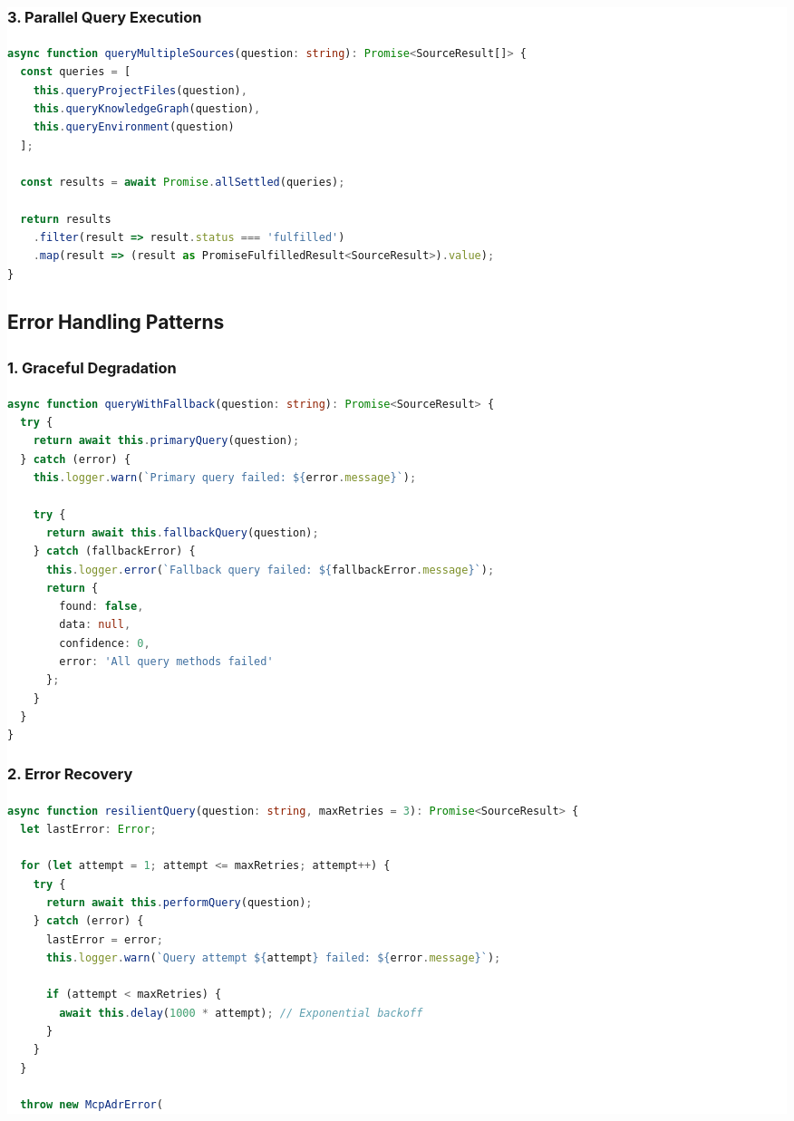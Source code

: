 ### 3. Parallel Query Execution

```typescript
async function queryMultipleSources(question: string): Promise<SourceResult[]> {
  const queries = [
    this.queryProjectFiles(question),
    this.queryKnowledgeGraph(question),
    this.queryEnvironment(question)
  ];
  
  const results = await Promise.allSettled(queries);
  
  return results
    .filter(result => result.status === 'fulfilled')
    .map(result => (result as PromiseFulfilledResult<SourceResult>).value);
}
```

## Error Handling Patterns

### 1. Graceful Degradation

```typescript
async function queryWithFallback(question: string): Promise<SourceResult> {
  try {
    return await this.primaryQuery(question);
  } catch (error) {
    this.logger.warn(`Primary query failed: ${error.message}`);
    
    try {
      return await this.fallbackQuery(question);
    } catch (fallbackError) {
      this.logger.error(`Fallback query failed: ${fallbackError.message}`);
      return {
        found: false,
        data: null,
        confidence: 0,
        error: 'All query methods failed'
      };
    }
  }
}
```

### 2. Error Recovery

```typescript
async function resilientQuery(question: string, maxRetries = 3): Promise<SourceResult> {
  let lastError: Error;
  
  for (let attempt = 1; attempt <= maxRetries; attempt++) {
    try {
      return await this.performQuery(question);
    } catch (error) {
      lastError = error;
      this.logger.warn(`Query attempt ${attempt} failed: ${error.message}`);
      
      if (attempt < maxRetries) {
        await this.delay(1000 * attempt); // Exponential backoff
      }
    }
  }
  
  throw new McpAdrError(
```